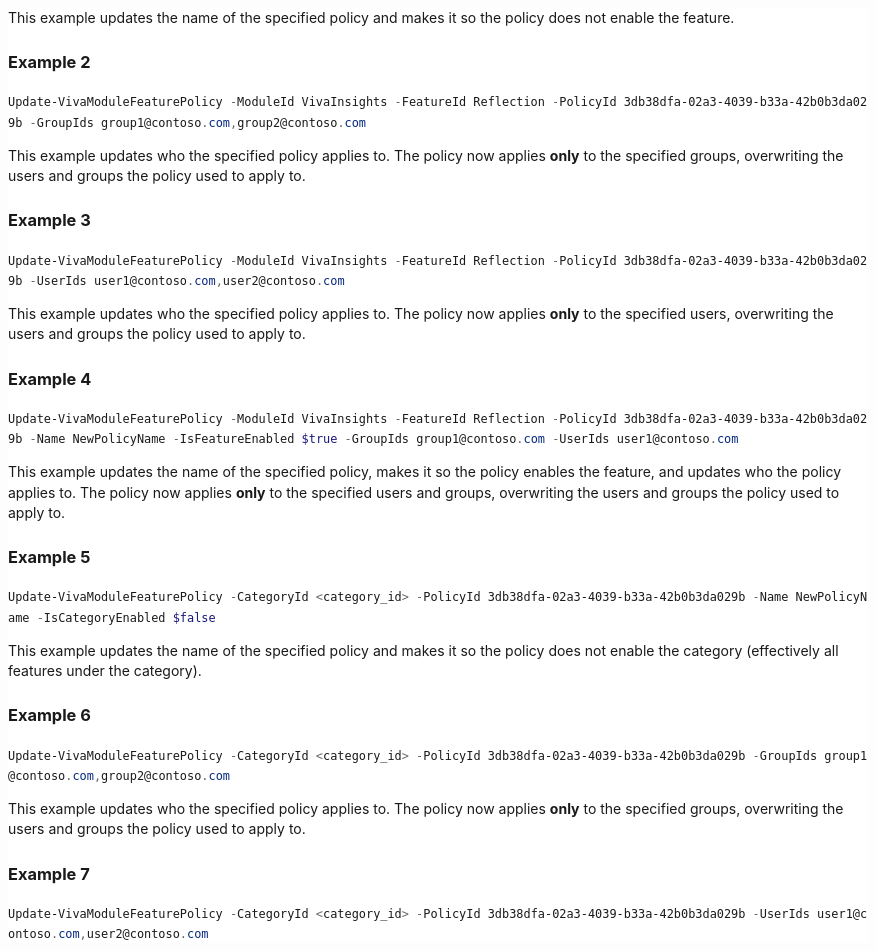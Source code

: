 This example updates the name of the specified policy and makes it so the policy does not enable the feature.

### Example 2
```powershell
Update-VivaModuleFeaturePolicy -ModuleId VivaInsights -FeatureId Reflection -PolicyId 3db38dfa-02a3-4039-b33a-42b0b3da029b -GroupIds group1@contoso.com,group2@contoso.com
```

This example updates who the specified policy applies to. The policy now applies **only** to the specified groups, overwriting the users and groups the policy used to apply to.

### Example 3
```powershell
Update-VivaModuleFeaturePolicy -ModuleId VivaInsights -FeatureId Reflection -PolicyId 3db38dfa-02a3-4039-b33a-42b0b3da029b -UserIds user1@contoso.com,user2@contoso.com
```

This example updates who the specified policy applies to. The policy now applies **only** to the specified users, overwriting the users and groups the policy used to apply to.

### Example 4
```powershell
Update-VivaModuleFeaturePolicy -ModuleId VivaInsights -FeatureId Reflection -PolicyId 3db38dfa-02a3-4039-b33a-42b0b3da029b -Name NewPolicyName -IsFeatureEnabled $true -GroupIds group1@contoso.com -UserIds user1@contoso.com
```

This example updates the name of the specified policy, makes it so the policy enables the feature, and updates who the policy applies to. The policy now applies **only** to the specified users and groups, overwriting the users and groups the policy used to apply to.

### Example 5
```powershell
Update-VivaModuleFeaturePolicy -CategoryId <category_id> -PolicyId 3db38dfa-02a3-4039-b33a-42b0b3da029b -Name NewPolicyName -IsCategoryEnabled $false
```

This example updates the name of the specified policy and makes it so the policy does not enable the category (effectively all features under the category).

### Example 6
```powershell
Update-VivaModuleFeaturePolicy -CategoryId <category_id> -PolicyId 3db38dfa-02a3-4039-b33a-42b0b3da029b -GroupIds group1@contoso.com,group2@contoso.com
```

This example updates who the specified policy applies to. The policy now applies **only** to the specified groups, overwriting the users and groups the policy used to apply to.

### Example 7
```powershell
Update-VivaModuleFeaturePolicy -CategoryId <category_id> -PolicyId 3db38dfa-02a3-4039-b33a-42b0b3da029b -UserIds user1@contoso.com,user2@contoso.com
```
